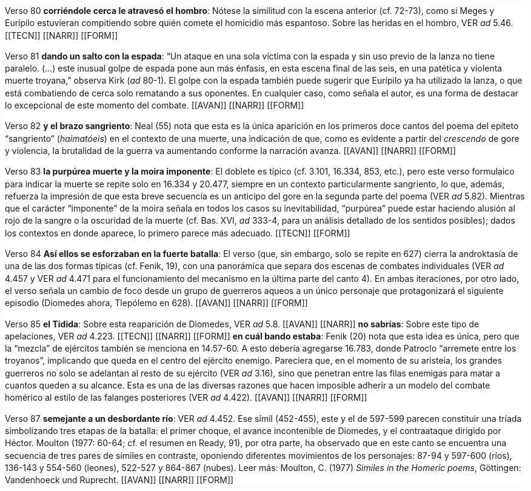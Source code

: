 Verso 80
**corriéndole cerca le atravesó el hombro**: Nótese la similitud con la escena anterior (cf. 72-73), como si Meges y Eurípilo estuvieran compitiendo sobre quién comete el homicidio más espantoso. Sobre las heridas en el hombro, VER *ad* 5.46. \[[TECN]\] [[NARR]] [[FORM]]

Verso 81
**dando un salto con la espada**: “Un ataque en una sola víctima con la espada y sin uso previo de la lanza no tiene paralelo. (…) este inusual golpe de espada pone aun más énfasis, en esta escena final de las seis, en una patética y violenta muerte troyana,” observa Kirk (*ad* 80-1). El golpe con la espada también puede sugerir que Eurípilo ya ha utilizado la lanza, o que está combatiendo de cerca solo rematando a sus oponentes. En cualquier caso, como señala el autor, es una forma de destacar lo excepcional de este momento del combate. \[[AVAN]\] [[NARR]] [[FORM]]

Verso 82
**y el brazo sangriento**: Neal (55) nota que esta es la única aparición en los primeros doce cantos del poema del epíteto “sangriento” (*haimatóeis*) en el contexto de una muerte, una indicación de que, como es evidente a partir del *crescendo* de gore y violencia, la brutalidad de la guerra va aumentando conforme la narración avanza. \[[AVAN]\] [[NARR]] [[FORM]]

Verso 83
**la purpúrea muerte y la moira imponente**: El doblete es típico (cf. 3.101, 16.334, 853, etc.), pero este verso formulaico para indicar la muerte se repite solo en 16.334 y 20.477, siempre en un contexto particularmente sangriento, lo que, además, refuerza la impresión de que esta breve secuencia es un anticipo del gore en la segunda parte del poema (VER *ad* 5.82). Mientras que el carácter “imponente” de la moira señala en todos los casos su inevitabilidad, “purpúrea” puede estar haciendo alusión al rojo de la sangre o la oscuridad de la muerte (cf. Bas. XVI, *ad* 333-4, para un análisis detallado de los sentidos posibles); dados los contextos en donde aparece, lo primero parece más adecuado. \[[TECN]\] [[FORM]]

Verso 84
**Así ellos se esforzaban en la fuerte batalla**: El verso (que, sin embargo, solo se repite en 627) cierra la androktasía de una de las dos formas típicas (cf. Fenik, 19), con una panorámica que separa dos escenas de combates individuales (VER *ad* 4.457 y VER *ad* 4.471 para el funcionamiento del mecanismo en la última parte del canto 4). En ambas iteraciones, por otro lado, el verso señala un cambio de foco desde un grupo de guerreros aqueos a un único personaje que protagonizará el siguiente episodio (Diomedes ahora, Tlepólemo en 628). \[[AVAN]\] [[NARR]] [[FORM]]

Verso 85
**el Tidida**: Sobre esta reaparición de Diomedes, VER *ad* 5.8. \[[AVAN]\] [[NARR]]
**no sabrías**: Sobre este tipo de apelaciones, VER *ad* 4.223. \[[TECN]\] [[NARR]] [[FORM]]
**en cuál bando estaba**: Fenik (20) nota que esta idea es única, pero que la “mezcla” de ejércitos también se menciona en 14.57-60. A esto debería agregarse 16.783, donde Patroclo “arremete entre los troyanos”, implicando que queda en el centro del ejército enemigo. Pareciera que, en el momento de su aristeia, los grandes guerreros no solo se adelantan al resto de su ejército (VER *ad* 3.16), sino que penetran entre las filas enemigas para matar a cuantos queden a su alcance. Esta es una de las diversas razones que hacen imposible adherir a un modelo del combate homérico al estilo de las falanges posteriores (VER *ad* 4.422). \[[AVAN]\] [[NARR]] [[FORM]]

Verso 87
**semejante a un desbordante río**: VER *ad* 4.452. Ese símil (452-455), este y el de 597-599 parecen constituir una tríada simbolizando tres etapas de la batalla: el primer choque, el avance incontenible de Diomedes, y el contraataque dirigido por Héctor. Moulton (1977: 60-64; cf. el resumen en Ready, 91), por otra parte, ha observado que en este canto se encuentra una secuencia de tres pares de símiles en contraste, oponiendo diferentes movimientos de los personajes: 87-94 y 597-600 (ríos), 136-143 y 554-560 (leones), 522-527 y 864-867 (nubes). Leer más: Moulton, C. (1977) *Similes in the Homeric poems*, Göttingen: Vandenhoeck und Ruprecht. \[[AVAN]\] [[NARR]] [[FORM]]
